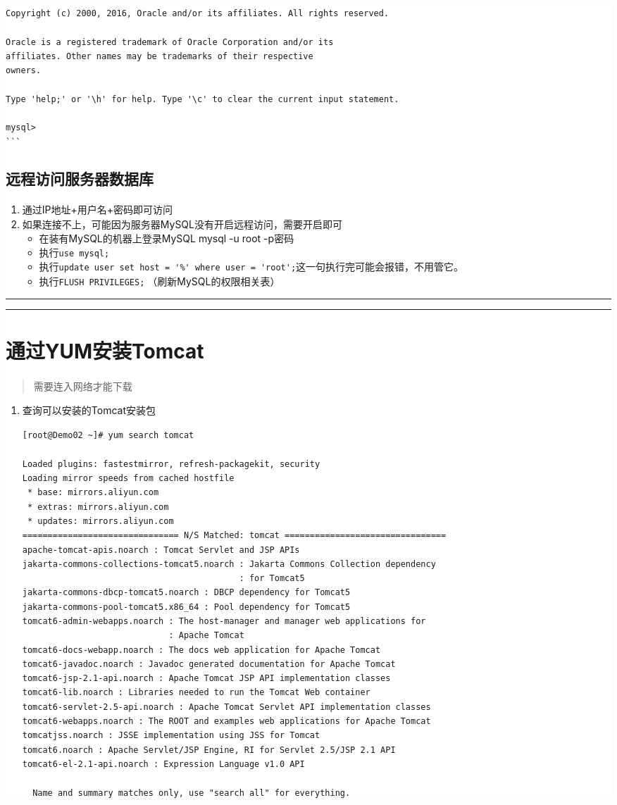     Copyright (c) 2000, 2016, Oracle and/or its affiliates. All rights reserved.
    
    Oracle is a registered trademark of Oracle Corporation and/or its
    affiliates. Other names may be trademarks of their respective
    owners.
    
    Type 'help;' or '\h' for help. Type '\c' to clear the current input statement.
    
    mysql> 
    ```



## 远程访问服务器数据库

1. 通过IP地址+用户名+密码即可访问
2. 如果连接不上，可能因为服务器MySQL没有开启远程访问，需要开启即可
   -  在装有MySQL的机器上登录MySQL mysql -u root -p密码 
   -  执行`use mysql;` 
   -  执行`update user set host = '%' where user = 'root';`这一句执行完可能会报错，不用管它。 
   -  执行`FLUSH PRIVILEGES;` （刷新MySQL的权限相关表）







------

------

# 通过YUM安装Tomcat

> 需要连入网络才能下载

1. 查询可以安装的Tomcat安装包

   ```shell
   [root@Demo02 ~]# yum search tomcat
   
   Loaded plugins: fastestmirror, refresh-packagekit, security
   Loading mirror speeds from cached hostfile
    * base: mirrors.aliyun.com
    * extras: mirrors.aliyun.com
    * updates: mirrors.aliyun.com
   =============================== N/S Matched: tomcat ================================
   apache-tomcat-apis.noarch : Tomcat Servlet and JSP APIs
   jakarta-commons-collections-tomcat5.noarch : Jakarta Commons Collection dependency
                                              : for Tomcat5
   jakarta-commons-dbcp-tomcat5.noarch : DBCP dependency for Tomcat5
   jakarta-commons-pool-tomcat5.x86_64 : Pool dependency for Tomcat5
   tomcat6-admin-webapps.noarch : The host-manager and manager web applications for
                                : Apache Tomcat
   tomcat6-docs-webapp.noarch : The docs web application for Apache Tomcat
   tomcat6-javadoc.noarch : Javadoc generated documentation for Apache Tomcat
   tomcat6-jsp-2.1-api.noarch : Apache Tomcat JSP API implementation classes
   tomcat6-lib.noarch : Libraries needed to run the Tomcat Web container
   tomcat6-servlet-2.5-api.noarch : Apache Tomcat Servlet API implementation classes
   tomcat6-webapps.noarch : The ROOT and examples web applications for Apache Tomcat
   tomcatjss.noarch : JSSE implementation using JSS for Tomcat
   tomcat6.noarch : Apache Servlet/JSP Engine, RI for Servlet 2.5/JSP 2.1 API
   tomcat6-el-2.1-api.noarch : Expression Language v1.0 API
   
     Name and summary matches only, use "search all" for everything.
   ```

